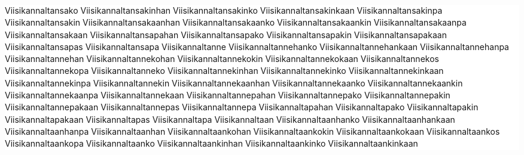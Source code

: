 Viisikannaltansako
Viisikannaltansakinhan
Viisikannaltansakinko
Viisikannaltansakinkaan
Viisikannaltansakinpa
Viisikannaltansakin
Viisikannaltansakaanhan
Viisikannaltansakaanko
Viisikannaltansakaankin
Viisikannaltansakaanpa
Viisikannaltansakaan
Viisikannaltansapahan
Viisikannaltansapako
Viisikannaltansapakin
Viisikannaltansapakaan
Viisikannaltansapas
Viisikannaltansapa
Viisikannaltanne
Viisikannaltannehanko
Viisikannaltannehankaan
Viisikannaltannehanpa
Viisikannaltannehan
Viisikannaltannekohan
Viisikannaltannekokin
Viisikannaltannekokaan
Viisikannaltannekos
Viisikannaltannekopa
Viisikannaltanneko
Viisikannaltannekinhan
Viisikannaltannekinko
Viisikannaltannekinkaan
Viisikannaltannekinpa
Viisikannaltannekin
Viisikannaltannekaanhan
Viisikannaltannekaanko
Viisikannaltannekaankin
Viisikannaltannekaanpa
Viisikannaltannekaan
Viisikannaltannepahan
Viisikannaltannepako
Viisikannaltannepakin
Viisikannaltannepakaan
Viisikannaltannepas
Viisikannaltannepa
Viisikannaltapahan
Viisikannaltapako
Viisikannaltapakin
Viisikannaltapakaan
Viisikannaltapas
Viisikannaltapa
Viisikannaltaan
Viisikannaltaanhanko
Viisikannaltaanhankaan
Viisikannaltaanhanpa
Viisikannaltaanhan
Viisikannaltaankohan
Viisikannaltaankokin
Viisikannaltaankokaan
Viisikannaltaankos
Viisikannaltaankopa
Viisikannaltaanko
Viisikannaltaankinhan
Viisikannaltaankinko
Viisikannaltaankinkaan